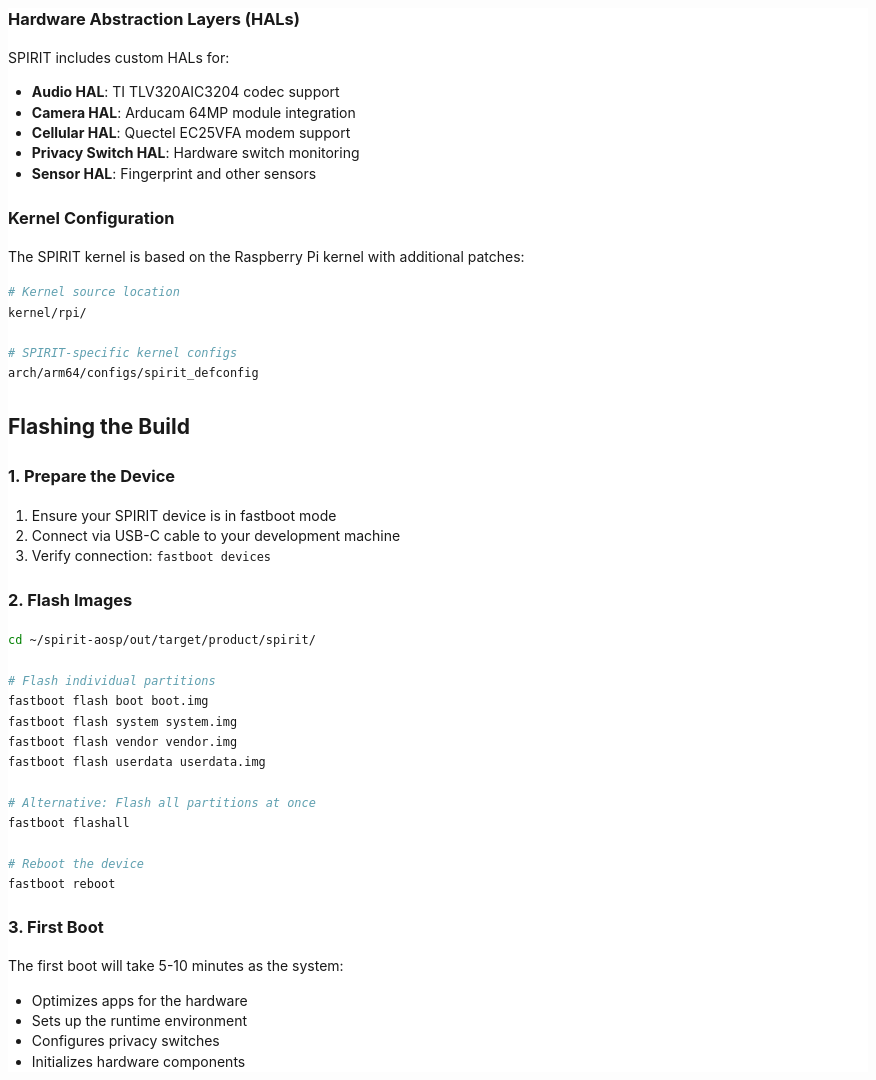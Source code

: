 ### Hardware Abstraction Layers (HALs)

SPIRIT includes custom HALs for:

- **Audio HAL**: TI TLV320AIC3204 codec support
- **Camera HAL**: Arducam 64MP module integration
- **Cellular HAL**: Quectel EC25VFA modem support
- **Privacy Switch HAL**: Hardware switch monitoring
- **Sensor HAL**: Fingerprint and other sensors

### Kernel Configuration

The SPIRIT kernel is based on the Raspberry Pi kernel with additional patches:

```bash
# Kernel source location
kernel/rpi/

# SPIRIT-specific kernel configs
arch/arm64/configs/spirit_defconfig
```

## Flashing the Build

### 1. Prepare the Device

1. Ensure your SPIRIT device is in fastboot mode
2. Connect via USB-C cable to your development machine
3. Verify connection: `fastboot devices`

### 2. Flash Images

```bash
cd ~/spirit-aosp/out/target/product/spirit/

# Flash individual partitions
fastboot flash boot boot.img
fastboot flash system system.img
fastboot flash vendor vendor.img
fastboot flash userdata userdata.img

# Alternative: Flash all partitions at once
fastboot flashall

# Reboot the device
fastboot reboot
```

### 3. First Boot

The first boot will take 5-10 minutes as the system:
- Optimizes apps for the hardware
- Sets up the runtime environment
- Configures privacy switches
- Initializes hardware components
